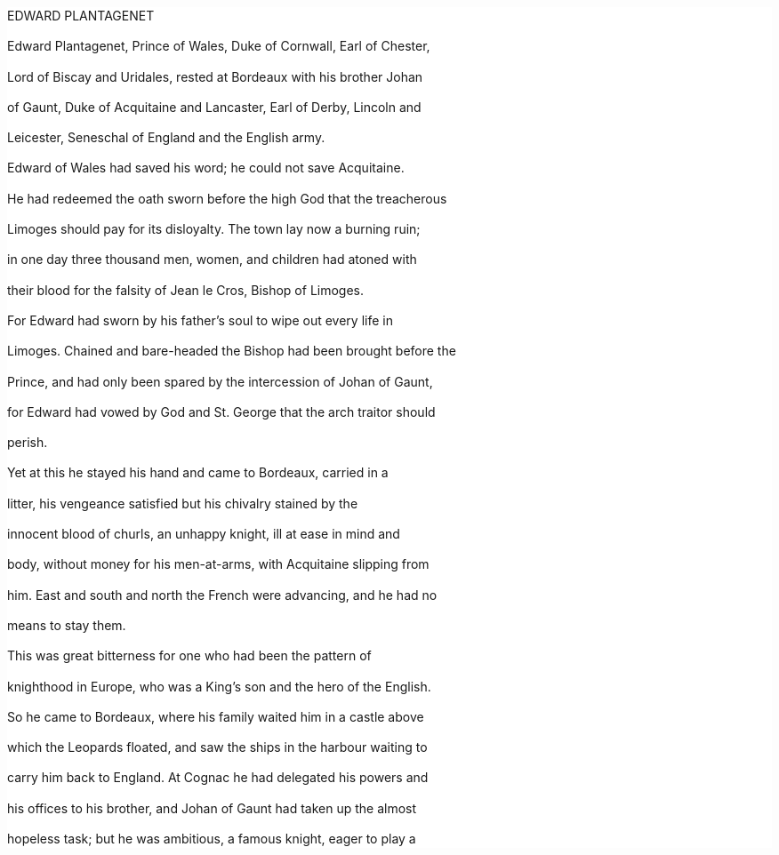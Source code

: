 EDWARD PLANTAGENET





Edward Plantagenet, Prince of Wales, Duke of Cornwall, Earl of Chester,

Lord of Biscay and Uridales, rested at Bordeaux with his brother Johan

of Gaunt, Duke of Acquitaine and Lancaster, Earl of Derby, Lincoln and

Leicester, Seneschal of England and the English army.



Edward of Wales had saved his word; he could not save Acquitaine.



He had redeemed the oath sworn before the high God that the treacherous

Limoges should pay for its disloyalty. The town lay now a burning ruin;

in one day three thousand men, women, and children had atoned with

their blood for the falsity of Jean le Cros, Bishop of Limoges.



For Edward had sworn by his father’s soul to wipe out every life in

Limoges. Chained and bare-headed the Bishop had been brought before the

Prince, and had only been spared by the intercession of Johan of Gaunt,

for Edward had vowed by God and St. George that the arch traitor should

perish.



Yet at this he stayed his hand and came to Bordeaux, carried in a

litter, his vengeance satisfied but his chivalry stained by the

innocent blood of churls, an unhappy knight, ill at ease in mind and

body, without money for his men-at-arms, with Acquitaine slipping from

him. East and south and north the French were advancing, and he had no

means to stay them.



This was great bitterness for one who had been the pattern of

knighthood in Europe, who was a King’s son and the hero of the English.

So he came to Bordeaux, where his family waited him in a castle above

which the Leopards floated, and saw the ships in the harbour waiting to

carry him back to England. At Cognac he had delegated his powers and

his offices to his brother, and Johan of Gaunt had taken up the almost

hopeless task; but he was ambitious, a famous knight, eager to play a
